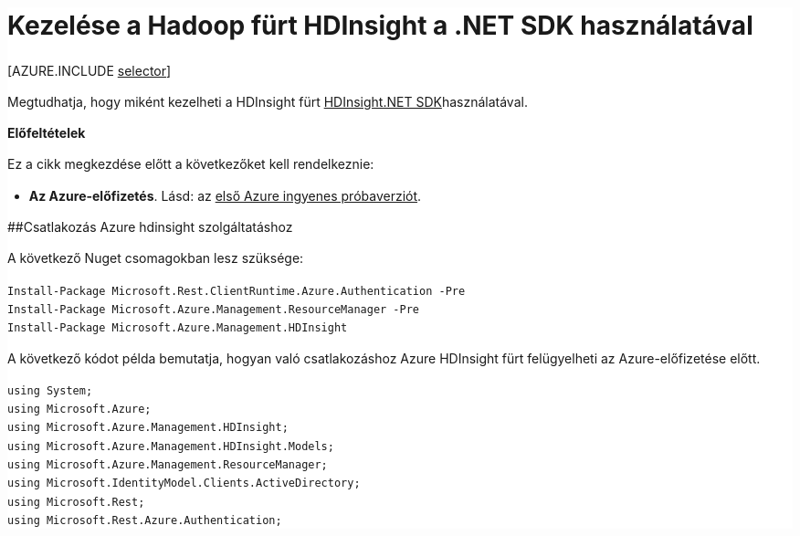<properties
    pageTitle="Kezelése a Hadoop fürt hdinsight szolgáltatáshoz a .NET SDK használatával a |} Microsoft Azure"
    description="Megtudhatja, hogy miként felügyeleti feladatok a Hadoop fürt a HDInsight HDInsight .NET SDK használata esetében."
    services="hdinsight"
    editor="cgronlun"
    manager="jhubbard"
    tags="azure-portal"
    authors="mumian"
    documentationCenter=""/>

<tags
    ms.service="hdinsight"
    ms.workload="big-data"
    ms.tgt_pltfrm="na"
    ms.devlang="na"
    ms.topic="article"
    ms.date="09/02/2016"
    ms.author="jgao"/>

# <a name="manage-hadoop-clusters-in-hdinsight-by-using-net-sdk"></a>Kezelése a Hadoop fürt HDInsight a .NET SDK használatával

[AZURE.INCLUDE [selector](../../includes/hdinsight-portal-management-selector.md)]

Megtudhatja, hogy miként kezelheti a HDInsight fürt [HDInsight.NET SDK](https://msdn.microsoft.com/library/mt271028.aspx)használatával.


**Előfeltételek**

Ez a cikk megkezdése előtt a következőket kell rendelkeznie:

- **Az Azure-előfizetés**. Lásd: az [első Azure ingyenes próbaverziót](https://azure.microsoft.com/documentation/videos/get-azure-free-trial-for-testing-hadoop-in-hdinsight/).


##<a name="connect-to-azure-hdinsight"></a>Csatlakozás Azure hdinsight szolgáltatáshoz

A következő Nuget csomagokban lesz szüksége:

    Install-Package Microsoft.Rest.ClientRuntime.Azure.Authentication -Pre
    Install-Package Microsoft.Azure.Management.ResourceManager -Pre
    Install-Package Microsoft.Azure.Management.HDInsight

A következő kódot példa bemutatja, hogyan való csatlakozáshoz Azure HDInsight fürt felügyelheti az Azure-előfizetése előtt.

    using System;
    using Microsoft.Azure;
    using Microsoft.Azure.Management.HDInsight;
    using Microsoft.Azure.Management.HDInsight.Models;
    using Microsoft.Azure.Management.ResourceManager;
    using Microsoft.IdentityModel.Clients.ActiveDirectory;
    using Microsoft.Rest;
    using Microsoft.Rest.Azure.Authentication;
